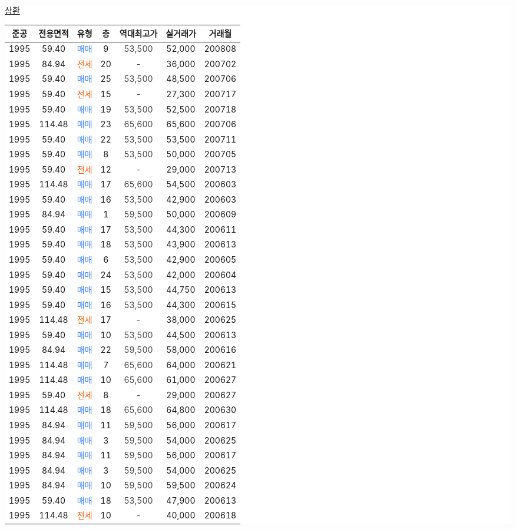 [삼환](https://search.naver.com/search.naver?query=%EC%84%9C%EC%9A%B8%ED%8A%B9%EB%B3%84%EC%8B%9C+%EA%B5%AC%EB%A1%9C%EA%B5%AC+%EA%B0%9C%EB%B4%89%EB%8F%99+%EC%82%BC%ED%99%98)

|준공|전용면적|유형|층|역대최고가|실거래가|거래월|
|:---:|:---:|:---:|:---:|:---:|:---:|:---:|
|1995|59.40|<span style="color:#4285f3">매매</span>|9|<span style="color:#444444">53,500</span>|52,000|200808|
|1995|84.94|<span style="color:#ff5a00">전세</span>|20|<span style="color:#444444">-</span>|36,000|200702|
|1995|59.40|<span style="color:#4285f3">매매</span>|25|<span style="color:#444444">53,500</span>|48,500|200706|
|1995|59.40|<span style="color:#ff5a00">전세</span>|15|<span style="color:#444444">-</span>|27,300|200717|
|1995|59.40|<span style="color:#4285f3">매매</span>|19|<span style="color:#444444">53,500</span>|52,500|200718|
|1995|114.48|<span style="color:#4285f3">매매</span>|23|<span style="color:#444444">65,600</span>|65,600|200706|
|1995|59.40|<span style="color:#4285f3">매매</span>|22|<span style="color:#444444">53,500</span>|53,500|200711|
|1995|59.40|<span style="color:#4285f3">매매</span>|8|<span style="color:#444444">53,500</span>|50,000|200705|
|1995|59.40|<span style="color:#ff5a00">전세</span>|12|<span style="color:#444444">-</span>|29,000|200713|
|1995|114.48|<span style="color:#4285f3">매매</span>|17|<span style="color:#444444">65,600</span>|54,500|200603|
|1995|59.40|<span style="color:#4285f3">매매</span>|16|<span style="color:#444444">53,500</span>|42,900|200603|
|1995|84.94|<span style="color:#4285f3">매매</span>|1|<span style="color:#444444">59,500</span>|50,000|200609|
|1995|59.40|<span style="color:#4285f3">매매</span>|17|<span style="color:#444444">53,500</span>|44,300|200611|
|1995|59.40|<span style="color:#4285f3">매매</span>|18|<span style="color:#444444">53,500</span>|43,900|200613|
|1995|59.40|<span style="color:#4285f3">매매</span>|6|<span style="color:#444444">53,500</span>|42,900|200605|
|1995|59.40|<span style="color:#4285f3">매매</span>|24|<span style="color:#444444">53,500</span>|42,000|200604|
|1995|59.40|<span style="color:#4285f3">매매</span>|15|<span style="color:#444444">53,500</span>|44,750|200613|
|1995|59.40|<span style="color:#4285f3">매매</span>|16|<span style="color:#444444">53,500</span>|44,300|200615|
|1995|114.48|<span style="color:#ff5a00">전세</span>|17|<span style="color:#444444">-</span>|38,000|200625|
|1995|59.40|<span style="color:#4285f3">매매</span>|10|<span style="color:#444444">53,500</span>|44,500|200613|
|1995|84.94|<span style="color:#4285f3">매매</span>|22|<span style="color:#444444">59,500</span>|58,000|200616|
|1995|114.48|<span style="color:#4285f3">매매</span>|7|<span style="color:#444444">65,600</span>|64,000|200621|
|1995|114.48|<span style="color:#4285f3">매매</span>|10|<span style="color:#444444">65,600</span>|61,000|200627|
|1995|59.40|<span style="color:#ff5a00">전세</span>|8|<span style="color:#444444">-</span>|29,000|200627|
|1995|114.48|<span style="color:#4285f3">매매</span>|18|<span style="color:#444444">65,600</span>|64,800|200630|
|1995|84.94|<span style="color:#4285f3">매매</span>|11|<span style="color:#444444">59,500</span>|56,000|200617|
|1995|84.94|<span style="color:#4285f3">매매</span>|3|<span style="color:#444444">59,500</span>|54,000|200625|
|1995|84.94|<span style="color:#4285f3">매매</span>|11|<span style="color:#444444">59,500</span>|56,000|200617|
|1995|84.94|<span style="color:#4285f3">매매</span>|3|<span style="color:#444444">59,500</span>|54,000|200625|
|1995|84.94|<span style="color:#4285f3">매매</span>|10|<span style="color:#444444">59,500</span>|59,500|200624|
|1995|59.40|<span style="color:#4285f3">매매</span>|18|<span style="color:#444444">53,500</span>|47,900|200613|
|1995|114.48|<span style="color:#ff5a00">전세</span>|10|<span style="color:#444444">-</span>|40,000|200618|
